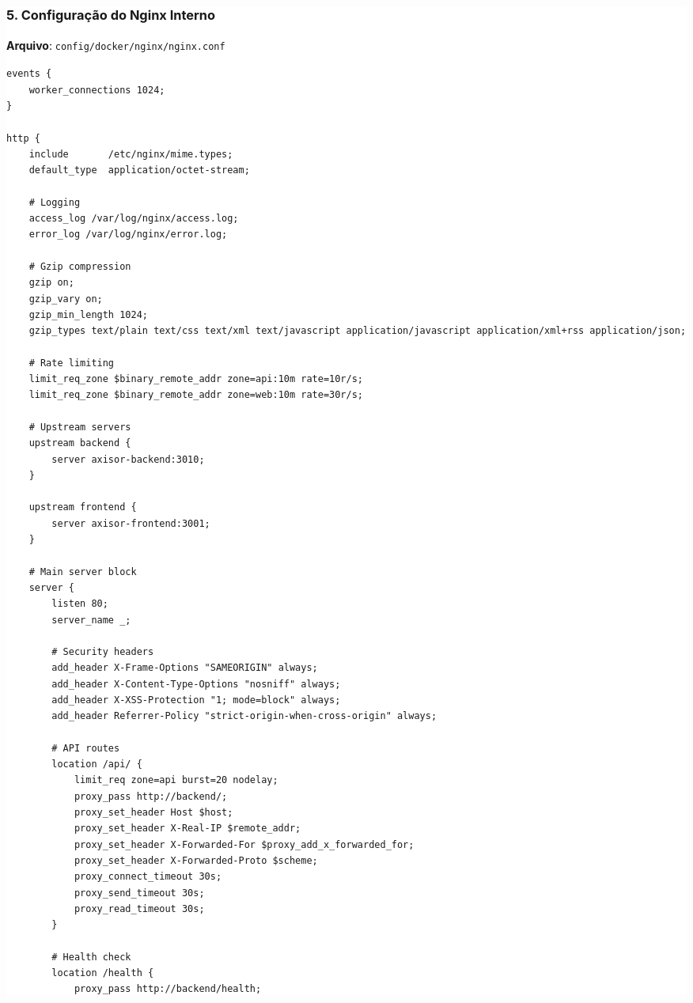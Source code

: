 ### 5. Configuração do Nginx Interno

**Arquivo**: `config/docker/nginx/nginx.conf`

```nginx
events {
    worker_connections 1024;
}

http {
    include       /etc/nginx/mime.types;
    default_type  application/octet-stream;
    
    # Logging
    access_log /var/log/nginx/access.log;
    error_log /var/log/nginx/error.log;
    
    # Gzip compression
    gzip on;
    gzip_vary on;
    gzip_min_length 1024;
    gzip_types text/plain text/css text/xml text/javascript application/javascript application/xml+rss application/json;
    
    # Rate limiting
    limit_req_zone $binary_remote_addr zone=api:10m rate=10r/s;
    limit_req_zone $binary_remote_addr zone=web:10m rate=30r/s;
    
    # Upstream servers
    upstream backend {
        server axisor-backend:3010;
    }
    
    upstream frontend {
        server axisor-frontend:3001;
    }
    
    # Main server block
    server {
        listen 80;
        server_name _;
        
        # Security headers
        add_header X-Frame-Options "SAMEORIGIN" always;
        add_header X-Content-Type-Options "nosniff" always;
        add_header X-XSS-Protection "1; mode=block" always;
        add_header Referrer-Policy "strict-origin-when-cross-origin" always;
        
        # API routes
        location /api/ {
            limit_req zone=api burst=20 nodelay;
            proxy_pass http://backend/;
            proxy_set_header Host $host;
            proxy_set_header X-Real-IP $remote_addr;
            proxy_set_header X-Forwarded-For $proxy_add_x_forwarded_for;
            proxy_set_header X-Forwarded-Proto $scheme;
            proxy_connect_timeout 30s;
            proxy_send_timeout 30s;
            proxy_read_timeout 30s;
        }
        
        # Health check
        location /health {
            proxy_pass http://backend/health;
```